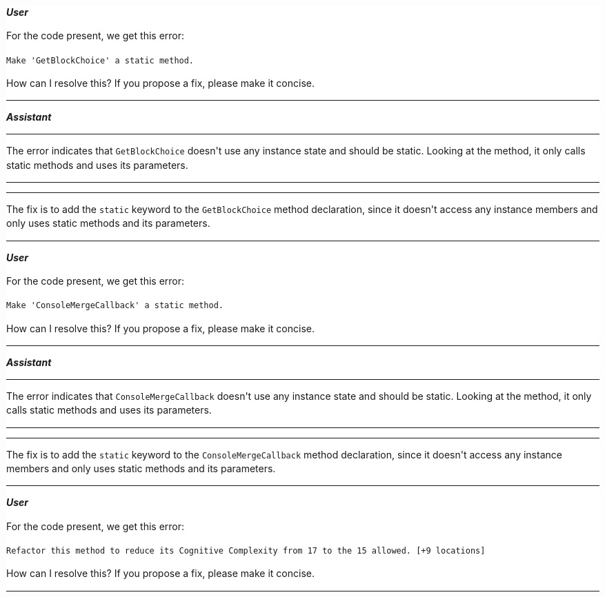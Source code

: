 _**User**_

For the code present, we get this error:
```
Make 'GetBlockChoice' a static method.
```
How can I resolve this? If you propose a fix, please make it concise.

---

_**Assistant**_



---

The error indicates that `GetBlockChoice` doesn't use any instance state and should be static. Looking at the method, it only calls static methods and uses its parameters.

---



---

The fix is to add the `static` keyword to the `GetBlockChoice` method declaration, since it doesn't access any instance members and only uses static methods and its parameters.

---

_**User**_

For the code present, we get this error:
```
Make 'ConsoleMergeCallback' a static method.
```
How can I resolve this? If you propose a fix, please make it concise.

---

_**Assistant**_



---

The error indicates that `ConsoleMergeCallback` doesn't use any instance state and should be static. Looking at the method, it only calls static methods and uses its parameters.

---



---

The fix is to add the `static` keyword to the `ConsoleMergeCallback` method declaration, since it doesn't access any instance members and only uses static methods and its parameters.

---

_**User**_

For the code present, we get this error:
```
Refactor this method to reduce its Cognitive Complexity from 17 to the 15 allowed. [+9 locations]
```
How can I resolve this? If you propose a fix, please make it concise.

---